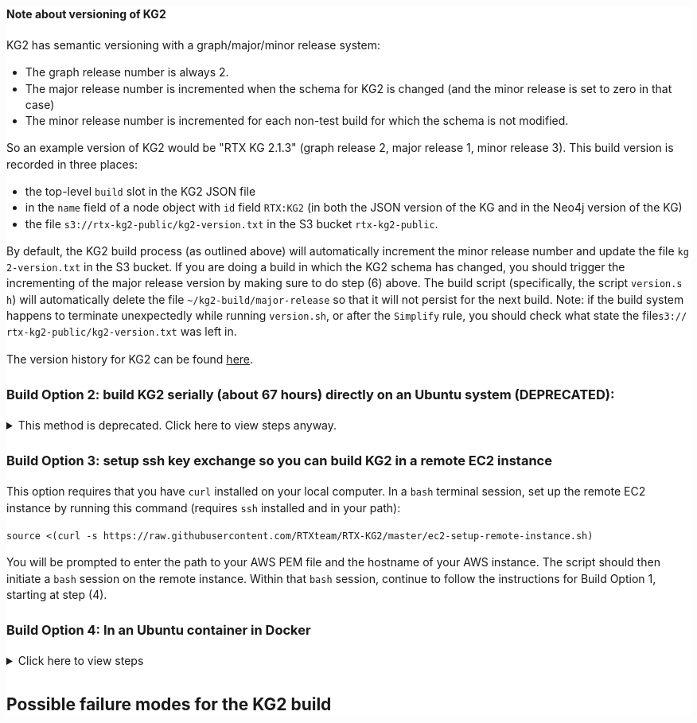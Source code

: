 #### Note about versioning of KG2

KG2 has semantic versioning with a graph/major/minor release system:
- The graph release number is always 2. 
- The major release number is incremented when the schema for KG2 is changed
  (and the minor release is set to zero in that case)
- The minor release number is incremented for each non-test build for which the
  schema is not modified.
  
So an example version of KG2 would be "RTX KG 2.1.3" (graph release 2, major
release 1, minor release 3). This build version is recorded in three places:
- the top-level `build` slot in the KG2 JSON file
- in the `name` field of a node object with `id` field `RTX:KG2` (in both the
  JSON version of the KG and in the Neo4j version of the KG)
- the file `s3://rtx-kg2-public/kg2-version.txt` in the S3 bucket `rtx-kg2-public`.

By default, the KG2 build process (as outlined above) will automatically
increment the minor release number and update the file `kg2-version.txt` in the
S3 bucket.  If you are doing a build in which the KG2 schema has changed, you
should trigger the incrementing of the major release version by making sure to
do step (6) above.  The build script (specifically, the script `version.sh`)
will automatically delete the file `~/kg2-build/major-release` so that it will
not persist for the next build. Note: if the build system happens to terminate
unexpectedly while running `version.sh`, or after the `Simplify` rule,
you should check what state the file`s3://rtx-kg2-public/kg2-version.txt` was left in. 

The version history for KG2 can be found [here](kg2-versions.md).




### Build Option 2: build KG2 serially (about 67 hours) directly on an Ubuntu system (DEPRECATED):

<details><summary> This method is deprecated. Click here to view steps anyway. </summary></details>

### Build Option 3: setup ssh key exchange so you can build KG2 in a remote EC2 instance

This option requires that you have `curl` installed on your local computer. In a
`bash` terminal session, set up the remote EC2 instance by running this command
(requires `ssh` installed and in your path):

    source <(curl -s https://raw.githubusercontent.com/RTXteam/RTX-KG2/master/ec2-setup-remote-instance.sh)

You will be prompted to enter the path to your AWS PEM file and the hostname of
your AWS instance.  The script should then initiate a `bash` session on the
remote instance. Within that `bash` session, continue to follow the instructions
for Build Option 1, starting at step (4).

### Build Option 4: In an Ubuntu container in Docker
<details><summary> Click here to view steps </summary></details>

## Possible failure modes for the KG2 build
